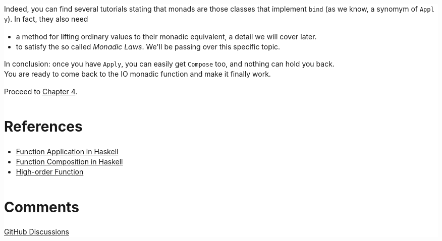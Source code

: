 Indeed, you can find several tutorials stating that monads are those classes that implement `bind` (as we know, a synomym of `Apply`). In fact, they also need 

* a method for lifting ordinary values to their monadic equivalent, a detail we will cover later.
* to satisfy the so called *Monadic Laws*. We'll be passing over this specific topic.

In conclusion: once you have `Apply`, you can easily get `Compose` too, and nothing can hold you back.  
You are ready to come back to the IO monadic function and make it finally work.

Proceed to [Chapter 4](monads-for-the-rest-of-us-4).

# References

* [Function Application in Haskell][haskell-apply-implementation]
* [Function Composition in Haskell][haskell-composition-implementation]
* [High-order Function][hof]

[haskell-apply-implementation]: https://hackage.haskell.org/package/base-4.19.0.0/docs/Prelude.html#v:-36-
[haskell-composition-implementation]: https://hackage.haskell.org/package/base-4.19.0.0/docs/Prelude.html#v:.
[hof]: https://en.wikipedia.org/wiki/Higher-order_function

# Comments
[GitHub Discussions](https://github.com/arialdomartini/arialdomartini.github.io/discussions/26)
